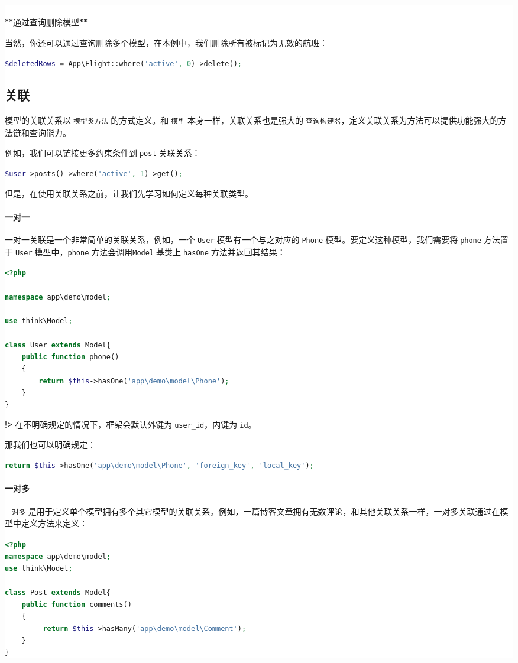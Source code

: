 <br>
**通过查询删除模型**

当然，你还可以通过查询删除多个模型，在本例中，我们删除所有被标记为无效的航班：

```php
$deletedRows = App\Flight::where('active', 0)->delete();
```

## 关联

模型的关联关系以 `模型类方法` 的方式定义。和 `模型` 本身一样，关联关系也是强大的 `查询构建器`，定义关联关系为方法可以提供功能强大的方法链和查询能力。

例如，我们可以链接更多约束条件到 `post` 关联关系：

```php
$user->posts()->where('active', 1)->get();
```

但是，在使用关联关系之前，让我们先学习如何定义每种关联类型。

#### 一对一

一对一关联是一个非常简单的关联关系，例如，一个 `User` 模型有一个与之对应的 `Phone` 模型。要定义这种模型，我们需要将 `phone` 方法置于 `User` 模型中，`phone` 方法会调用`Model` 基类上 `hasOne` 方法并返回其结果：

```php
<?php

namespace app\demo\model;

use think\Model;

class User extends Model{
    public function phone()
    {
        return $this->hasOne('app\demo\model\Phone');
    }
}
```

!> 在不明确规定的情况下，框架会默认外键为 `user_id`，内键为 `id`。

那我们也可以明确规定：

```php
return $this->hasOne('app\demo\model\Phone', 'foreign_key', 'local_key');
```

#### 一对多

`一对多` 是用于定义单个模型拥有多个其它模型的关联关系。例如，一篇博客文章拥有无数评论，和其他关联关系一样，一对多关联通过在模型中定义方法来定义：

```php
<?php
namespace app\demo\model;
use think\Model;

class Post extends Model{
    public function comments()
    {
         return $this->hasMany('app\demo\model\Comment');
    }
}
```
